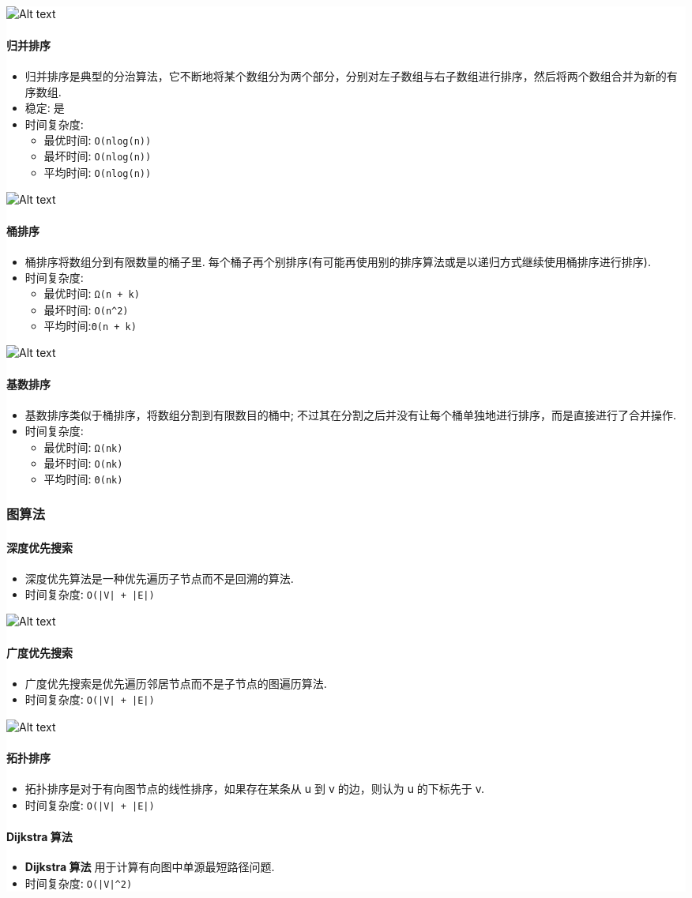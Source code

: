 ![Alt text](./images/quicksort.gif?raw=true "Quicksort")

#### 归并排序
* 归并排序是典型的分治算法，它不断地将某个数组分为两个部分，分别对左子数组与右子数组进行排序，然后将两个数组合并为新的有序数组. 
* 稳定: 是
* 时间复杂度:
  * 最优时间: `O(nlog(n))`
  * 最坏时间: `O(nlog(n))`
  * 平均时间: `O(nlog(n))`

![Alt text](./images/mergesort.gif?raw=true "Mergesort")

#### 桶排序
* 桶排序将数组分到有限数量的桶子里. 每个桶子再个别排序(有可能再使用别的排序算法或是以递归方式继续使用桶排序进行排序). 
* 时间复杂度:
  * 最优时间: `Ω(n + k)`
  * 最坏时间: `O(n^2)`
  * 平均时间:`Θ(n + k)`


![Alt text](./images/bucketsort.png?raw=true "Bucket Sort")

#### 基数排序
* 基数排序类似于桶排序，将数组分割到有限数目的桶中; 不过其在分割之后并没有让每个桶单独地进行排序，而是直接进行了合并操作. 
* 时间复杂度:
  * 最优时间: `Ω(nk)`
  * 最坏时间: `O(nk)`
  * 平均时间: `Θ(nk)`

### 图算法

#### 深度优先搜索
* 深度优先算法是一种优先遍历子节点而不是回溯的算法. 
* 时间复杂度: `O(|V| + |E|)`

![Alt text](./images/dfsbfs.gif?raw=true "DFS / BFS Traversal")

#### 广度优先搜索
* 广度优先搜索是优先遍历邻居节点而不是子节点的图遍历算法. 
* 时间复杂度: `O(|V| + |E|)`

![Alt text](./images/dfsbfs.gif?raw=true "DFS / BFS Traversal")

#### 拓扑排序
* 拓扑排序是对于有向图节点的线性排序，如果存在某条从 u 到 v 的边，则认为 u 的下标先于 v. 
* 时间复杂度: `O(|V| + |E|)`

#### Dijkstra 算法
* **Dijkstra 算法** 用于计算有向图中单源最短路径问题. 
* 时间复杂度: `O(|V|^2)`
